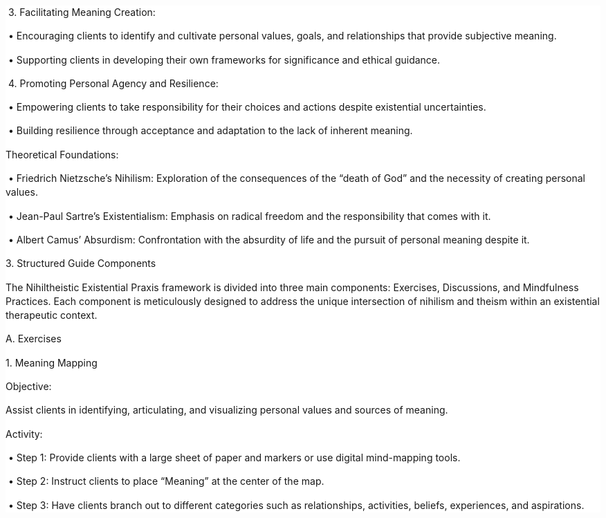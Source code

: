  3. Facilitating Meaning Creation:

 • Encouraging clients to identify and cultivate personal values, goals, and relationships that provide subjective meaning.

 • Supporting clients in developing their own frameworks for significance and ethical guidance.

 4. Promoting Personal Agency and Resilience:

 • Empowering clients to take responsibility for their choices and actions despite existential uncertainties.

 • Building resilience through acceptance and adaptation to the lack of inherent meaning.

  

Theoretical Foundations:

  

 • Friedrich Nietzsche’s Nihilism: Exploration of the consequences of the “death of God” and the necessity of creating personal values.

 • Jean-Paul Sartre’s Existentialism: Emphasis on radical freedom and the responsibility that comes with it.

 • Albert Camus’ Absurdism: Confrontation with the absurdity of life and the pursuit of personal meaning despite it.

  

3\. Structured Guide Components

  

The Nihiltheistic Existential Praxis framework is divided into three main components: Exercises, Discussions, and Mindfulness Practices. Each component is meticulously designed to address the unique intersection of nihilism and theism within an existential therapeutic context.

  

A. Exercises

  

1\. Meaning Mapping

  

Objective:

Assist clients in identifying, articulating, and visualizing personal values and sources of meaning.

  

Activity:

  

 • Step 1: Provide clients with a large sheet of paper and markers or use digital mind-mapping tools.

 • Step 2: Instruct clients to place “Meaning” at the center of the map.

 • Step 3: Have clients branch out to different categories such as relationships, activities, beliefs, experiences, and aspirations.
